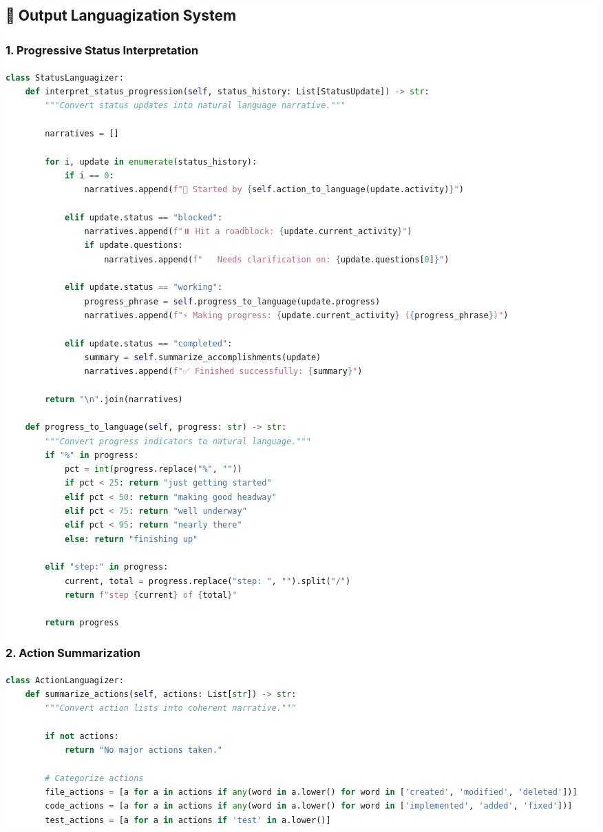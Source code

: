 
## 🎨 **Output Languagization System**

### **1. Progressive Status Interpretation**
```python
class StatusLanguagizer:
    def interpret_status_progression(self, status_history: List[StatusUpdate]) -> str:
        """Convert status updates into natural language narrative."""
        
        narratives = []
        
        for i, update in enumerate(status_history):
            if i == 0:
                narratives.append(f"🚀 Started by {self.action_to_language(update.activity)}")
            
            elif update.status == "blocked":
                narratives.append(f"⏸️ Hit a roadblock: {update.current_activity}")
                if update.questions:
                    narratives.append(f"   Needs clarification on: {update.questions[0]}")
            
            elif update.status == "working":
                progress_phrase = self.progress_to_language(update.progress)
                narratives.append(f"⚡ Making progress: {update.current_activity} ({progress_phrase})")
            
            elif update.status == "completed":
                summary = self.summarize_accomplishments(update)
                narratives.append(f"✅ Finished successfully: {summary}")
        
        return "\n".join(narratives)
    
    def progress_to_language(self, progress: str) -> str:
        """Convert progress indicators to natural language."""
        if "%" in progress:
            pct = int(progress.replace("%", ""))
            if pct < 25: return "just getting started"
            elif pct < 50: return "making good headway"
            elif pct < 75: return "well underway"
            elif pct < 95: return "nearly there"
            else: return "finishing up"
        
        elif "step:" in progress:
            current, total = progress.replace("step: ", "").split("/")
            return f"step {current} of {total}"
        
        return progress
```

### **2. Action Summarization**
```python
class ActionLanguagizer:
    def summarize_actions(self, actions: List[str]) -> str:
        """Convert action lists into coherent narrative."""
        
        if not actions:
            return "No major actions taken."
        
        # Categorize actions
        file_actions = [a for a in actions if any(word in a.lower() for word in ['created', 'modified', 'deleted'])]
        code_actions = [a for a in actions if any(word in a.lower() for word in ['implemented', 'added', 'fixed'])]
        test_actions = [a for a in actions if 'test' in a.lower()]
```
